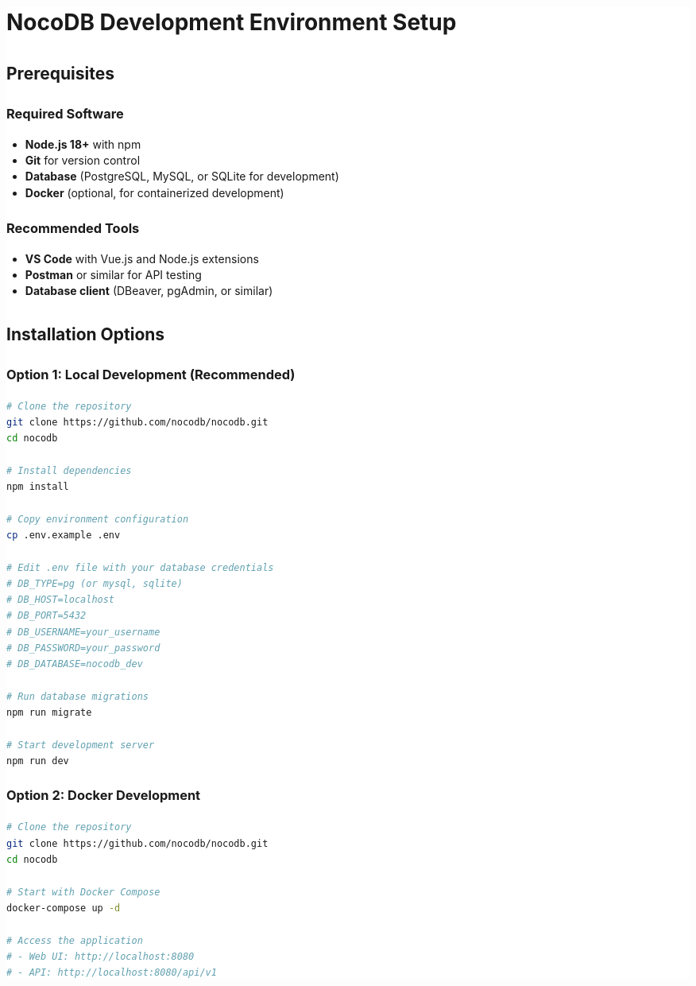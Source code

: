 # NocoDB Development Environment Setup

## Prerequisites

### Required Software
- **Node.js 18+** with npm
- **Git** for version control
- **Database** (PostgreSQL, MySQL, or SQLite for development)
- **Docker** (optional, for containerized development)

### Recommended Tools
- **VS Code** with Vue.js and Node.js extensions
- **Postman** or similar for API testing
- **Database client** (DBeaver, pgAdmin, or similar)

## Installation Options

### Option 1: Local Development (Recommended)

```bash
# Clone the repository
git clone https://github.com/nocodb/nocodb.git
cd nocodb

# Install dependencies
npm install

# Copy environment configuration
cp .env.example .env

# Edit .env file with your database credentials
# DB_TYPE=pg (or mysql, sqlite)
# DB_HOST=localhost
# DB_PORT=5432
# DB_USERNAME=your_username
# DB_PASSWORD=your_password
# DB_DATABASE=nocodb_dev

# Run database migrations
npm run migrate

# Start development server
npm run dev
```

### Option 2: Docker Development

```bash
# Clone the repository
git clone https://github.com/nocodb/nocodb.git
cd nocodb

# Start with Docker Compose
docker-compose up -d

# Access the application
# - Web UI: http://localhost:8080
# - API: http://localhost:8080/api/v1
```
